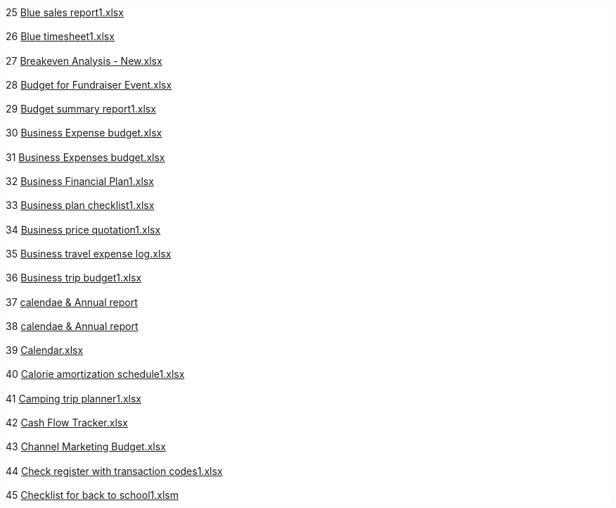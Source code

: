 25	[Blue sales report1.xlsx](https://github.com/thabaresh-s/Microsoft-Excel/blob/main/Blue%20sales%20report1.xlsx)

26	[Blue timesheet1.xlsx](https://github.com/thabaresh-s/Microsoft-Excel/blob/main/Blue%20timesheet1.xlsx)

27	[Breakeven Analysis - New.xlsx](https://github.com/thabaresh-s/Microsoft-Excel/blob/main/Breakeven%20Analysis%20-%20New.xlsx)

28	[Budget for Fundraiser Event.xlsx](https://github.com/thabaresh-s/Microsoft-Excel/blob/main/Budget%20for%20Fundraiser%20Event.xlsx)

29	[Budget summary report1.xlsx](https://github.com/thabaresh-s/Microsoft-Excel/blob/main/Budget%20summary%20report1.xlsx)

30	[Business Expense budget.xlsx](https://github.com/thabaresh-s/Microsoft-Excel/blob/main/Business%20Expense%20budget.xlsx)

31	[Business Expenses budget.xlsx](https://github.com/thabaresh-s/Microsoft-Excel/blob/main/Business%20Expenses%20budget.xlsx)

32	[Business Financial Plan1.xlsx](https://github.com/thabaresh-s/Microsoft-Excel/blob/main/Business%20Financial%20Plan1.xlsx)

33	[Business plan checklist1.xlsx](https://github.com/thabaresh-s/Microsoft-Excel/blob/main/Business%20plan%20checklist1.xlsx)

34	[Business price quotation1.xlsx](https://github.com/thabaresh-s/Microsoft-Excel/blob/main/Business%20price%20quotation1.xlsx)

35	[Business travel expense log.xlsx](https://github.com/thabaresh-s/Microsoft-Excel/blob/main/Business%20travel%20expense%20log.xlsx)

36	[Business trip budget1.xlsx](https://github.com/thabaresh-s/Microsoft-Excel/blob/main/Business%20trip%20budget1.xlsx)

37	[calendae & Annual report](https://github.com/thabaresh-s/Microsoft-Excel/commit/06c0eb0a291d0e3a7ad2118d05eeac0250e4f607)

38	[calendae & Annual report](https://github.com/thabaresh-s/Microsoft-Excel/commit/06c0eb0a291d0e3a7ad2118d05eeac0250e4f607)

39	[Calendar.xlsx](https://github.com/thabaresh-s/Microsoft-Excel/blob/main/Calendar.xlsx)

40	[Calorie amortization schedule1.xlsx](https://github.com/thabaresh-s/Microsoft-Excel/blob/main/Calorie%20amortization%20schedule1.xlsx)

41	[Camping trip planner1.xlsx](https://github.com/thabaresh-s/Microsoft-Excel/blob/main/Camping%20trip%20planner1.xlsx)

42	[Cash Flow Tracker.xlsx](https://github.com/thabaresh-s/Microsoft-Excel/blob/main/Cash%20Flow%20Tracker.xlsx)

43	[Channel Marketing Budget.xlsx](https://github.com/thabaresh-s/Microsoft-Excel/blob/main/Channel%20Marketing%20Budget.xlsx)

44	[Check register with transaction codes1.xlsx](https://github.com/thabaresh-s/Microsoft-Excel/blob/main/Check%20register%20with%20transaction%20codes1.xlsx)

45	[Checklist for back to school1.xlsm](https://github.com/thabaresh-s/Microsoft-Excel/blob/main/Checklist%20for%20back%20to%20school1.xlsm)
